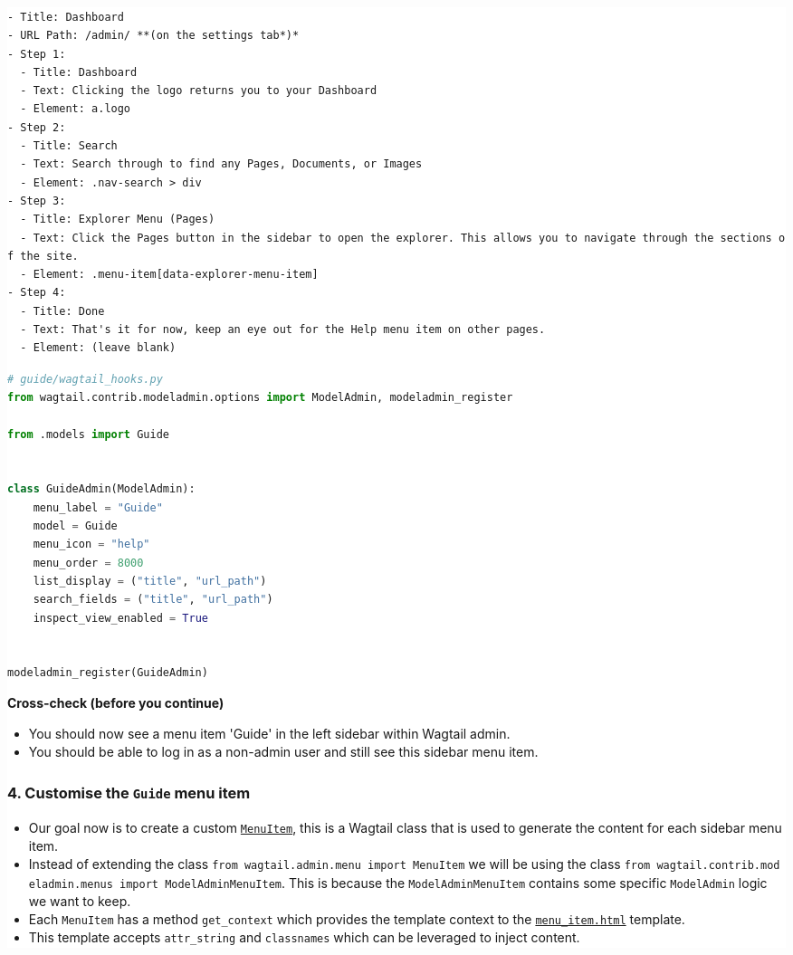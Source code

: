 ```
- Title: Dashboard
- URL Path: /admin/ **(on the settings tab*)*
- Step 1:
  - Title: Dashboard
  - Text: Clicking the logo returns you to your Dashboard
  - Element: a.logo
- Step 2:
  - Title: Search
  - Text: Search through to find any Pages, Documents, or Images
  - Element: .nav-search > div
- Step 3:
  - Title: Explorer Menu (Pages)
  - Text: Click the Pages button in the sidebar to open the explorer. This allows you to navigate through the sections of the site.
  - Element: .menu-item[data-explorer-menu-item]
- Step 4:
  - Title: Done
  - Text: That's it for now, keep an eye out for the Help menu item on other pages.
  - Element: (leave blank)
```

```python
# guide/wagtail_hooks.py
from wagtail.contrib.modeladmin.options import ModelAdmin, modeladmin_register

from .models import Guide


class GuideAdmin(ModelAdmin):
    menu_label = "Guide"
    model = Guide
    menu_icon = "help"
    menu_order = 8000
    list_display = ("title", "url_path")
    search_fields = ("title", "url_path")
    inspect_view_enabled = True


modeladmin_register(GuideAdmin)
```

**Cross-check (before you continue)**

- You should now see a menu item 'Guide' in the left sidebar within Wagtail admin.
- You should be able to log in as a non-admin user and still see this sidebar menu item.

### 4. Customise the `Guide` menu item

- Our goal now is to create a custom [`MenuItem`](https://docs.wagtail.io/en/stable/reference/contrib/modeladmin/menu_item.html#customising-the-menu-item), this is a Wagtail class that is used to generate the content for each sidebar menu item.
- Instead of extending the class `from wagtail.admin.menu import MenuItem` we will be using the class `from wagtail.contrib.modeladmin.menus import ModelAdminMenuItem`. This is because the `ModelAdminMenuItem` contains some specific `ModelAdmin` logic we want to keep.
- Each `MenuItem` has a method `get_context` which provides the template context to the [`menu_item.html`](https://github.com/wagtail/wagtail/blob/main/wagtail/admin/templates/wagtailadmin/shared/menu_item.html) template.
- This template accepts `attr_string` and `classnames` which can be leveraged to inject content.
